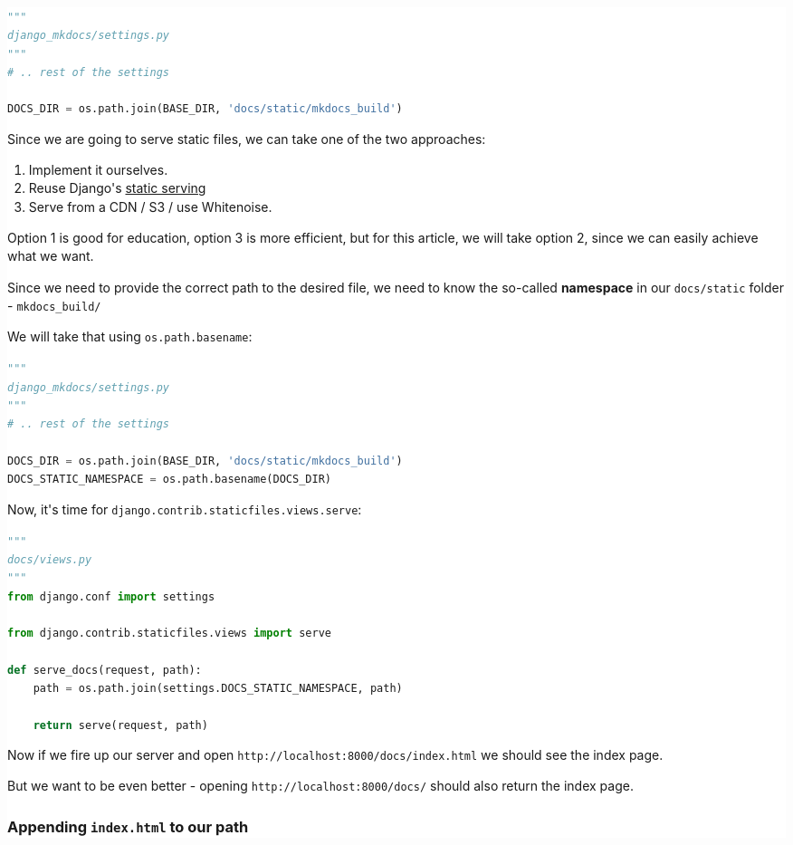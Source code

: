 ```python
"""
django_mkdocs/settings.py
"""
# .. rest of the settings

DOCS_DIR = os.path.join(BASE_DIR, 'docs/static/mkdocs_build')
```

Since we are going to serve static files, we can take one of the two approaches:

1. Implement it ourselves.
2. Reuse Django's [static serving](https://docs.djangoproject.com/en/1.10/ref/contrib/staticfiles/)
3. Serve from a CDN / S3 / use Whitenoise.

Option 1 is good for education, option 3 is more efficient, but for this article, we will take option 2, since we can easily achieve what we want.

Since we need to provide the correct path to the desired file, we need to know the so-called **namespace** in our `docs/static` folder - `mkdocs_build/`

We will take that using `os.path.basename`:

```python
"""
django_mkdocs/settings.py
"""
# .. rest of the settings

DOCS_DIR = os.path.join(BASE_DIR, 'docs/static/mkdocs_build')
DOCS_STATIC_NAMESPACE = os.path.basename(DOCS_DIR)
```

Now, it's time for `django.contrib.staticfiles.views.serve`:

```python
"""
docs/views.py
"""
from django.conf import settings

from django.contrib.staticfiles.views import serve

def serve_docs(request, path):
    path = os.path.join(settings.DOCS_STATIC_NAMESPACE, path)

    return serve(request, path)
```

Now if we fire up our server and open `http://localhost:8000/docs/index.html` we should see the index page.

But we want to be even better - opening `http://localhost:8000/docs/` should also return the index page.


### Appending `index.html` to our path
